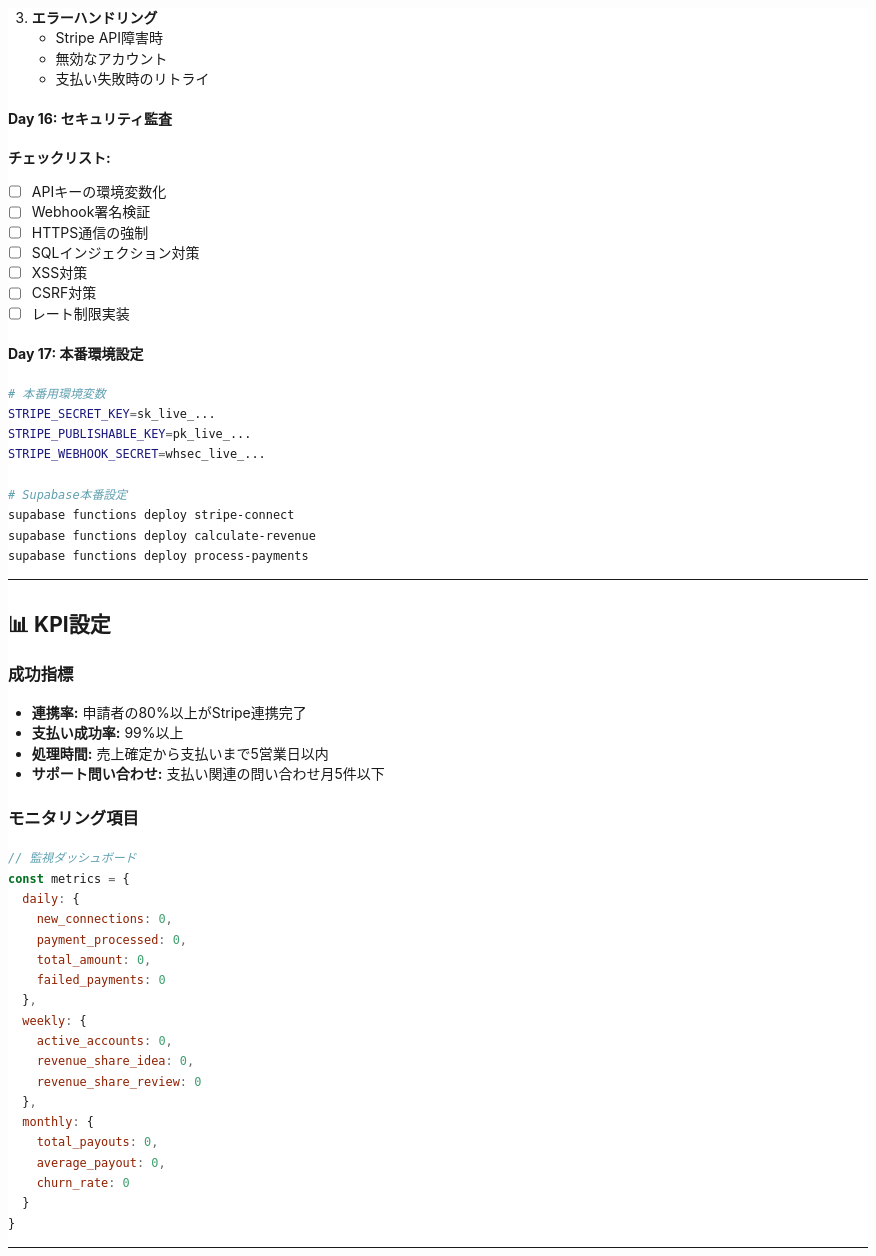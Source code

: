 3. **エラーハンドリング**
   - Stripe API障害時
   - 無効なアカウント
   - 支払い失敗時のリトライ

#### Day 16: セキュリティ監査

**チェックリスト:**
- [ ] APIキーの環境変数化
- [ ] Webhook署名検証
- [ ] HTTPS通信の強制
- [ ] SQLインジェクション対策
- [ ] XSS対策
- [ ] CSRF対策
- [ ] レート制限実装

#### Day 17: 本番環境設定

```bash
# 本番用環境変数
STRIPE_SECRET_KEY=sk_live_...
STRIPE_PUBLISHABLE_KEY=pk_live_...
STRIPE_WEBHOOK_SECRET=whsec_live_...

# Supabase本番設定
supabase functions deploy stripe-connect
supabase functions deploy calculate-revenue
supabase functions deploy process-payments
```

---

## 📊 KPI設定

### 成功指標
- **連携率:** 申請者の80%以上がStripe連携完了
- **支払い成功率:** 99%以上
- **処理時間:** 売上確定から支払いまで5営業日以内
- **サポート問い合わせ:** 支払い関連の問い合わせ月5件以下

### モニタリング項目
```javascript
// 監視ダッシュボード
const metrics = {
  daily: {
    new_connections: 0,
    payment_processed: 0,
    total_amount: 0,
    failed_payments: 0
  },
  weekly: {
    active_accounts: 0,
    revenue_share_idea: 0,
    revenue_share_review: 0
  },
  monthly: {
    total_payouts: 0,
    average_payout: 0,
    churn_rate: 0
  }
}
```

---